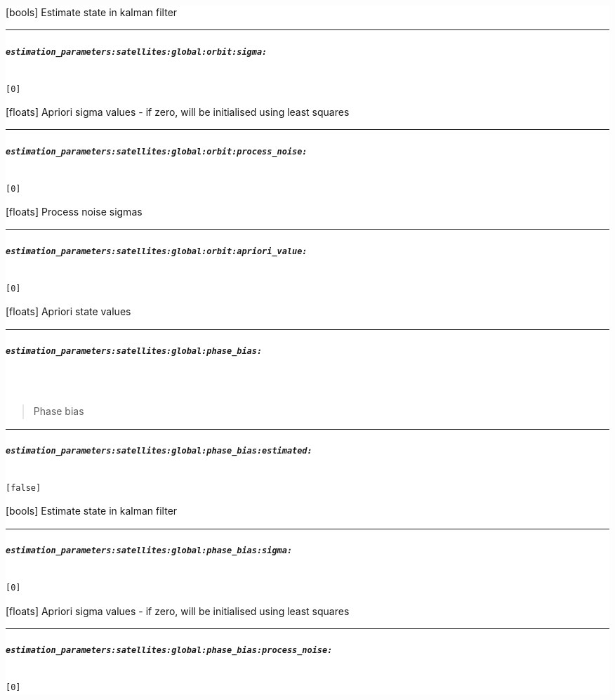 
[bools] Estimate state in kalman filter

---

###### **`estimation_parameters:satellites:global:orbit:sigma:`**
 `[0] `


[floats] Apriori sigma values - if zero, will be initialised using least squares

---

###### **`estimation_parameters:satellites:global:orbit:process_noise:`**
 `[0] `


[floats] Process noise sigmas

---

###### **`estimation_parameters:satellites:global:orbit:apriori_value:`**
 `[0] `


[floats] Apriori state values

---

###### **`estimation_parameters:satellites:global:phase_bias:`**
 ` `


> Phase bias

---

###### **`estimation_parameters:satellites:global:phase_bias:estimated:`**
 `[false] `


[bools] Estimate state in kalman filter

---

###### **`estimation_parameters:satellites:global:phase_bias:sigma:`**
 `[0] `


[floats] Apriori sigma values - if zero, will be initialised using least squares

---

###### **`estimation_parameters:satellites:global:phase_bias:process_noise:`**
 `[0] `
